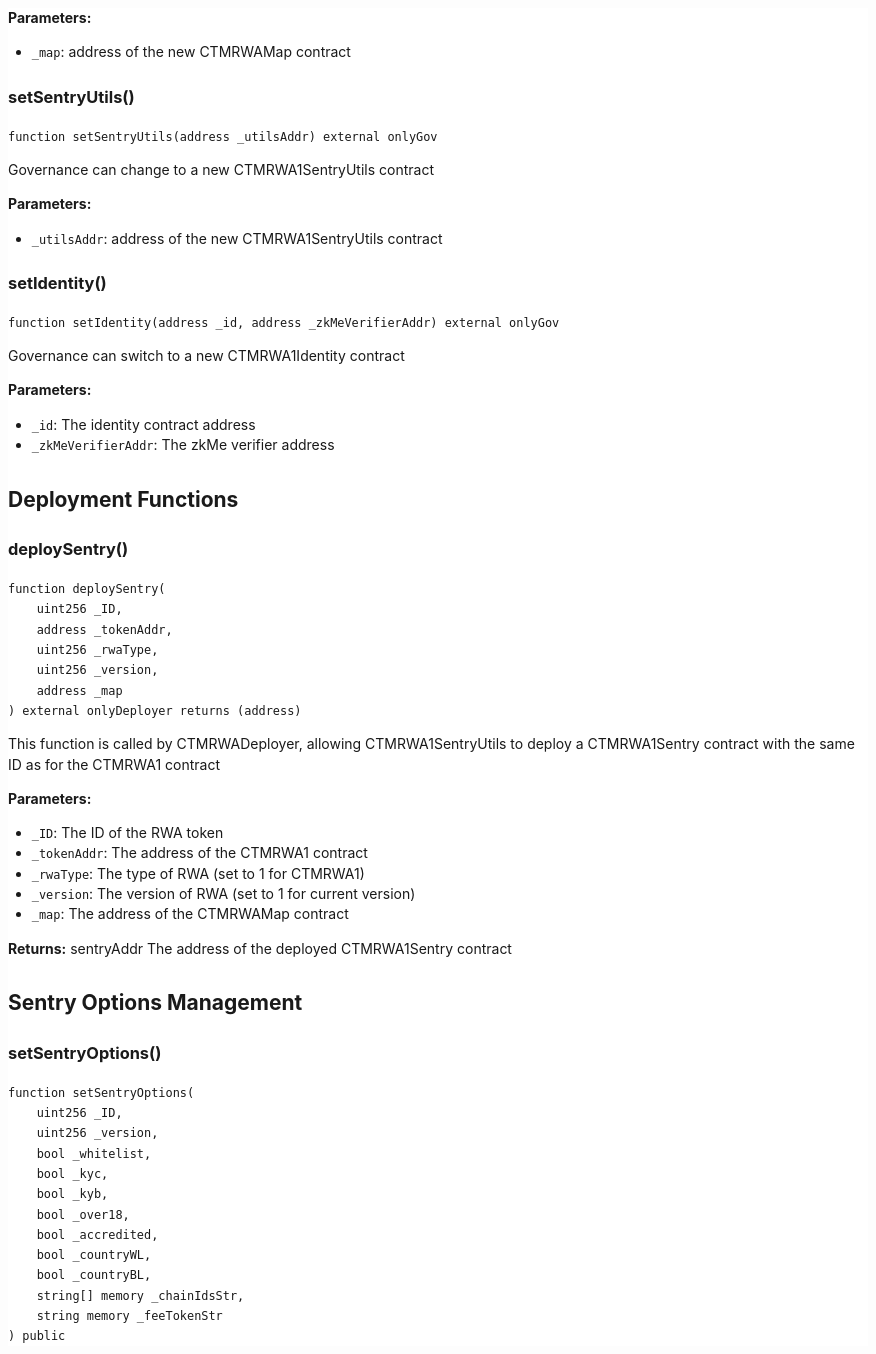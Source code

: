 **Parameters:**
- `_map`: address of the new CTMRWAMap contract

### setSentryUtils()
```solidity
function setSentryUtils(address _utilsAddr) external onlyGov
```
Governance can change to a new CTMRWA1SentryUtils contract

**Parameters:**
- `_utilsAddr`: address of the new CTMRWA1SentryUtils contract

### setIdentity()
```solidity
function setIdentity(address _id, address _zkMeVerifierAddr) external onlyGov
```
Governance can switch to a new CTMRWA1Identity contract

**Parameters:**
- `_id`: The identity contract address
- `_zkMeVerifierAddr`: The zkMe verifier address

## Deployment Functions

### deploySentry()
```solidity
function deploySentry(
    uint256 _ID,
    address _tokenAddr,
    uint256 _rwaType,
    uint256 _version,
    address _map
) external onlyDeployer returns (address)
```
This function is called by CTMRWADeployer, allowing CTMRWA1SentryUtils to deploy a CTMRWA1Sentry contract with the same ID as for the CTMRWA1 contract

**Parameters:**
- `_ID`: The ID of the RWA token
- `_tokenAddr`: The address of the CTMRWA1 contract
- `_rwaType`: The type of RWA (set to 1 for CTMRWA1)
- `_version`: The version of RWA (set to 1 for current version)
- `_map`: The address of the CTMRWAMap contract

**Returns:** sentryAddr The address of the deployed CTMRWA1Sentry contract

## Sentry Options Management

### setSentryOptions()
```solidity
function setSentryOptions(
    uint256 _ID,
    uint256 _version,
    bool _whitelist,
    bool _kyc,
    bool _kyb,
    bool _over18,
    bool _accredited,
    bool _countryWL,
    bool _countryBL,
    string[] memory _chainIdsStr,
    string memory _feeTokenStr
) public
```